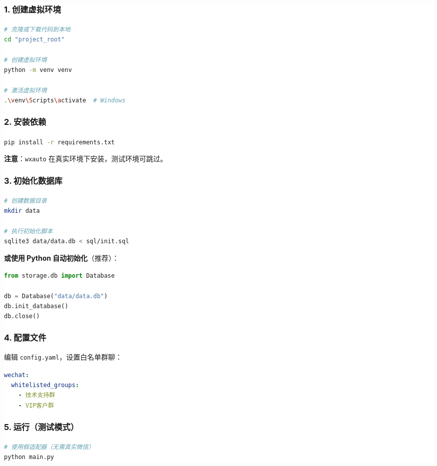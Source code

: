 ### 1. 创建虚拟环境

```bash
# 克隆或下载代码到本地
cd "project_root"

# 创建虚拟环境
python -m venv venv

# 激活虚拟环境
.\venv\Scripts\activate  # Windows
```

### 2. 安装依赖

```bash
pip install -r requirements.txt
```

**注意**：`wxauto` 在真实环境下安装，测试环境可跳过。

### 3. 初始化数据库

```bash
# 创建数据目录
mkdir data

# 执行初始化脚本
sqlite3 data/data.db < sql/init.sql
```

**或使用 Python 自动初始化**（推荐）：

```python
from storage.db import Database

db = Database("data/data.db")
db.init_database()
db.close()
```

### 4. 配置文件

编辑 `config.yaml`，设置白名单群聊：

```yaml
wechat:
  whitelisted_groups:
    - 技术支持群
    - VIP客户群
```

### 5. 运行（测试模式）

```bash
# 使用假适配器（无需真实微信）
python main.py
```
